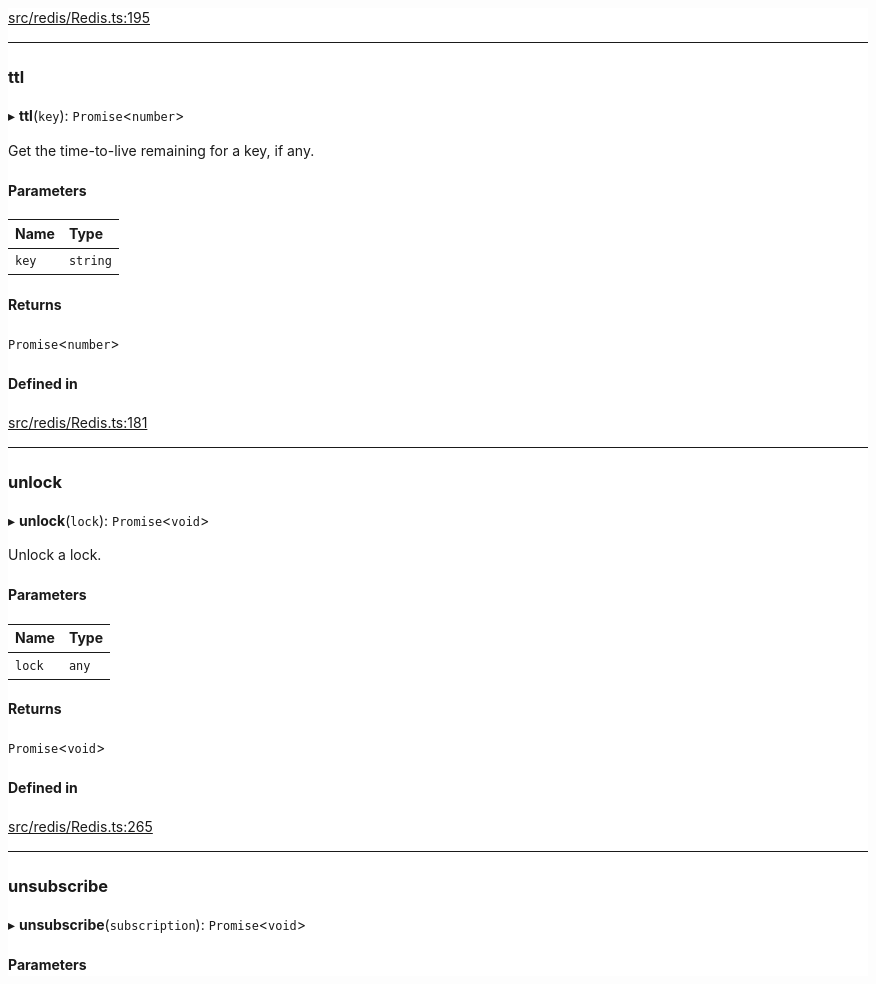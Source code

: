 [src/redis/Redis.ts:195](https://github.com/d4lton/node-backend/blob/21f6bb2/src/redis/Redis.ts#L195)

___

### ttl

▸ **ttl**(`key`): `Promise`<`number`\>

Get the time-to-live remaining for a key, if any.

#### Parameters

| Name | Type |
| :------ | :------ |
| `key` | `string` |

#### Returns

`Promise`<`number`\>

#### Defined in

[src/redis/Redis.ts:181](https://github.com/d4lton/node-backend/blob/21f6bb2/src/redis/Redis.ts#L181)

___

### unlock

▸ **unlock**(`lock`): `Promise`<`void`\>

Unlock a lock.

#### Parameters

| Name | Type |
| :------ | :------ |
| `lock` | `any` |

#### Returns

`Promise`<`void`\>

#### Defined in

[src/redis/Redis.ts:265](https://github.com/d4lton/node-backend/blob/21f6bb2/src/redis/Redis.ts#L265)

___

### unsubscribe

▸ **unsubscribe**(`subscription`): `Promise`<`void`\>

#### Parameters
